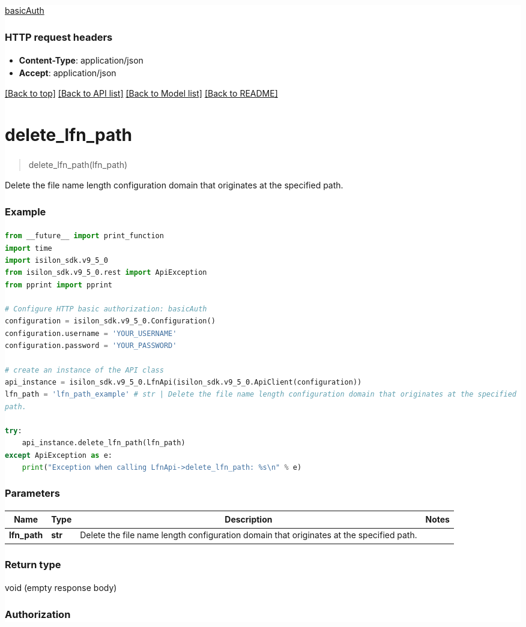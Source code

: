 [basicAuth](../README.md#basicAuth)

### HTTP request headers

 - **Content-Type**: application/json
 - **Accept**: application/json

[[Back to top]](#) [[Back to API list]](../README.md#documentation-for-api-endpoints) [[Back to Model list]](../README.md#documentation-for-models) [[Back to README]](../README.md)

# **delete_lfn_path**
> delete_lfn_path(lfn_path)



Delete the file name length configuration domain that originates at the specified path.

### Example
```python
from __future__ import print_function
import time
import isilon_sdk.v9_5_0
from isilon_sdk.v9_5_0.rest import ApiException
from pprint import pprint

# Configure HTTP basic authorization: basicAuth
configuration = isilon_sdk.v9_5_0.Configuration()
configuration.username = 'YOUR_USERNAME'
configuration.password = 'YOUR_PASSWORD'

# create an instance of the API class
api_instance = isilon_sdk.v9_5_0.LfnApi(isilon_sdk.v9_5_0.ApiClient(configuration))
lfn_path = 'lfn_path_example' # str | Delete the file name length configuration domain that originates at the specified path.

try:
    api_instance.delete_lfn_path(lfn_path)
except ApiException as e:
    print("Exception when calling LfnApi->delete_lfn_path: %s\n" % e)
```

### Parameters

Name | Type | Description  | Notes
------------- | ------------- | ------------- | -------------
 **lfn_path** | **str**| Delete the file name length configuration domain that originates at the specified path. | 

### Return type

void (empty response body)

### Authorization
